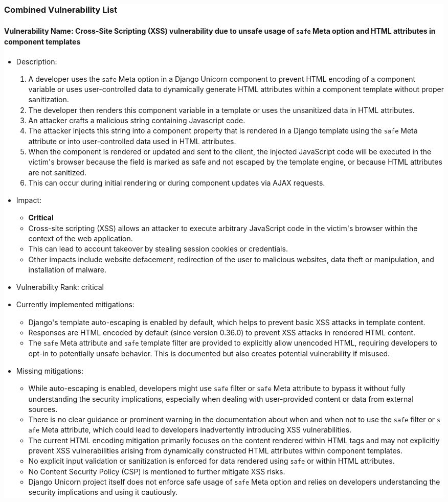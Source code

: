 ### Combined Vulnerability List

#### Vulnerability Name: Cross-Site Scripting (XSS) vulnerability due to unsafe usage of `safe` Meta option and HTML attributes in component templates

* Description:
    1. A developer uses the `safe` Meta option in a Django Unicorn component to prevent HTML encoding of a component variable or uses user-controlled data to dynamically generate HTML attributes within a component template without proper sanitization.
    2. The developer then renders this component variable in a template or uses the unsanitized data in HTML attributes.
    3. An attacker crafts a malicious string containing Javascript code.
    4. The attacker injects this string into a component property that is rendered in a Django template using the `safe` Meta attribute or into user-controlled data used in HTML attributes.
    5. When the component is rendered or updated and sent to the client, the injected JavaScript code will be executed in the victim's browser because the field is marked as safe and not escaped by the template engine, or because HTML attributes are not sanitized.
    6. This can occur during initial rendering or during component updates via AJAX requests.

* Impact:
    *   **Critical**
    *   Cross-site scripting (XSS) allows an attacker to execute arbitrary JavaScript code in the victim's browser within the context of the web application.
    *   This can lead to account takeover by stealing session cookies or credentials.
    *   Other impacts include website defacement, redirection of the user to malicious websites, data theft or manipulation, and installation of malware.

* Vulnerability Rank: critical

* Currently implemented mitigations:
    *   Django's template auto-escaping is enabled by default, which helps to prevent basic XSS attacks in template content.
    *   Responses are HTML encoded by default (since version 0.36.0) to prevent XSS attacks in rendered HTML content.
    *   The `safe` Meta attribute and `safe` template filter are provided to explicitly allow unencoded HTML, requiring developers to opt-in to potentially unsafe behavior. This is documented but also creates potential vulnerability if misused.

* Missing mitigations:
    *   While auto-escaping is enabled, developers might use `safe` filter or `safe` Meta attribute to bypass it without fully understanding the security implications, especially when dealing with user-provided content or data from external sources.
    *   There is no clear guidance or prominent warning in the documentation about when and when not to use the `safe` filter or `safe` Meta attribute, which could lead to developers inadvertently introducing XSS vulnerabilities.
    *   The current HTML encoding mitigation primarily focuses on the content rendered within HTML tags and may not explicitly prevent XSS vulnerabilities arising from dynamically constructed HTML attributes within component templates.
    *   No explicit input validation or sanitization is enforced for data rendered using `safe` or within HTML attributes.
    *   No Content Security Policy (CSP) is mentioned to further mitigate XSS risks.
    *   Django Unicorn project itself does not enforce safe usage of `safe` Meta option and relies on developers understanding the security implications and using it cautiously.
